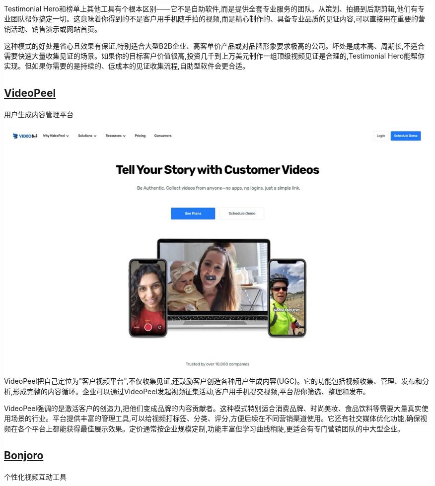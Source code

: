 
Testimonial Hero和榜单上其他工具有个根本区别——它不是自助软件,而是提供全套专业服务的团队。从策划、拍摄到后期剪辑,他们有专业团队帮你搞定一切。这意味着你得到的不是客户用手机随手拍的视频,而是精心制作的、具备专业品质的见证内容,可以直接用在重要的营销活动、销售演示或网站首页。

这种模式的好处是省心且效果有保证,特别适合大型B2B企业、高客单价产品或对品牌形象要求极高的公司。坏处是成本高、周期长,不适合需要快速大量收集见证的场景。如果你的目标客户价值很高,投资几千到上万美元制作一组顶级视频见证是合理的,Testimonial Hero能帮你实现。但如果你需要的是持续的、低成本的见证收集流程,自助型软件会更合适。

## **[VideoPeel](https://videopeel.com)**

用户生成内容管理平台

![VideoPeel Screenshot](image/videopeel.webp)


VideoPeel把自己定位为"客户视频平台",不仅收集见证,还鼓励客户创造各种用户生成内容(UGC)。它的功能包括视频收集、管理、发布和分析,形成完整的内容循环。企业可以通过VideoPeel发起视频征集活动,客户用手机提交视频,平台帮你筛选、整理和发布。

VideoPeel强调的是激活客户的创造力,把他们变成品牌的内容贡献者。这种模式特别适合消费品牌、时尚美妆、食品饮料等需要大量真实使用场景的行业。平台提供丰富的管理工具,可以给视频打标签、分类、评分,方便后续在不同营销渠道使用。它还有社交媒体优化功能,确保视频在各个平台上都能获得最佳展示效果。定价通常按企业规模定制,功能丰富但学习曲线稍陡,更适合有专门营销团队的中大型企业。

## **[Bonjoro](https://www.bonjoro.com)**

个性化视频互动工具
